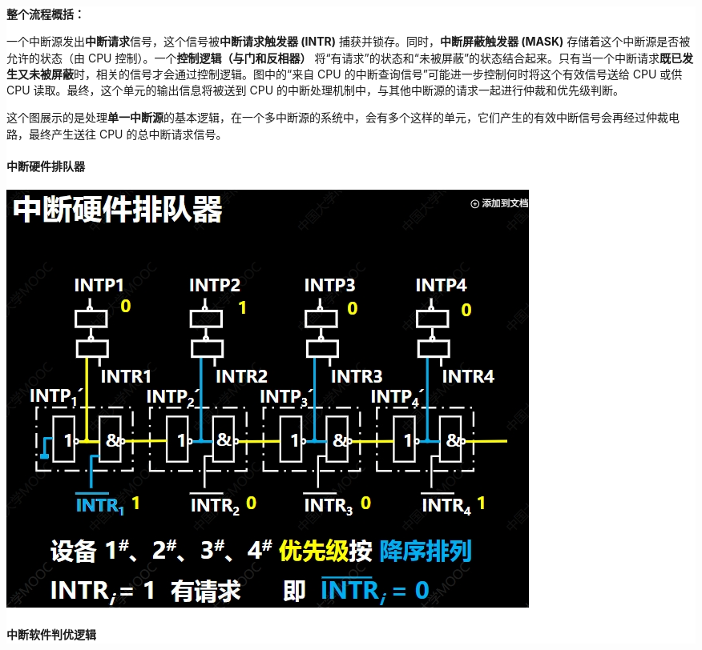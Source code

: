 **整个流程概括：**

一个中断源发出**中断请求**信号，这个信号被**中断请求触发器 (INTR)** 捕获并锁存。同时，**中断屏蔽触发器 (MASK)** 存储着这个中断源是否被允许的状态（由 CPU 控制）。一个**控制逻辑（与门和反相器）** 将“有请求”的状态和“未被屏蔽”的状态结合起来。只有当一个中断请求**既已发生又未被屏蔽**时，相关的信号才会通过控制逻辑。图中的“来自 CPU 的中断查询信号”可能进一步控制何时将这个有效信号送给 CPU 或供 CPU 读取。最终，这个单元的输出信息将被送到 CPU 的中断处理机制中，与其他中断源的请求一起进行仲裁和优先级判断。

这个图展示的是处理**单一中断源**的基本逻辑，在一个多中断源的系统中，会有多个这样的单元，它们产生的有效中断信号会再经过仲裁电路，最终产生送往 CPU 的总中断请求信号。

#### 中断硬件排队器
![](../attachments/5.6.54.png)

#### 中断软件判优逻辑